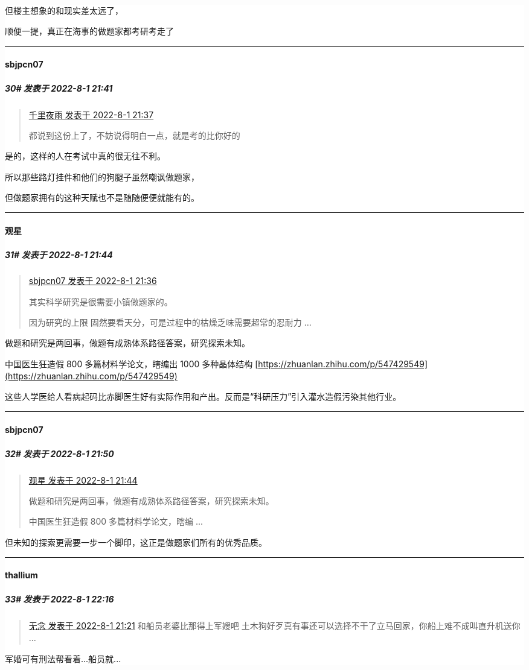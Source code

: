 但楼主想象的和现实差太远了，

顺便一提，真正在海事的做题家都考研考走了

*****

####  sbjpcn07  
##### 30#       发表于 2022-8-1 21:41

<blockquote><a href="httphttps://bbs.saraba1st.com/2b/forum.php?mod=redirect&amp;goto=findpost&amp;pid=56900188&amp;ptid=2084775" target="_blank">千里夜雨 发表于 2022-8-1 21:37</a>

都说到这份上了，不妨说得明白一点，就是考的比你好的</blockquote>
是的，这样的人在考试中真的很无往不利。

所以那些路灯挂件和他们的狗腿子虽然嘲讽做题家，

但做题家拥有的这种天赋也不是随随便便就能有的。



*****

####  观星  
##### 31#       发表于 2022-8-1 21:44

<blockquote><a href="httphttps://bbs.saraba1st.com/2b/forum.php?mod=redirect&amp;goto=findpost&amp;pid=56900169&amp;ptid=2084775" target="_blank">sbjpcn07 发表于 2022-8-1 21:36</a>

其实科学研究是很需要小镇做题家的。

因为研究的上限 固然要看天分，可是过程中的枯燥乏味需要超常的忍耐力 ...</blockquote>
做题和研究是两回事，做题有成熟体系路径答案，研究探索未知。

中国医生狂造假 800 多篇材料学论文，瞎编出 1000 多种晶体结构 [https://zhuanlan.zhihu.com/p/547429549](https://zhuanlan.zhihu.com/p/547429549)

这些人学医给人看病起码比赤脚医生好有实际作用和产出。反而是“科研压力”引入灌水造假污染其他行业。

*****

####  sbjpcn07  
##### 32#       发表于 2022-8-1 21:50

<blockquote><a href="httphttps://bbs.saraba1st.com/2b/forum.php?mod=redirect&amp;goto=findpost&amp;pid=56900250&amp;ptid=2084775" target="_blank">观星 发表于 2022-8-1 21:44</a>

做题和研究是两回事，做题有成熟体系路径答案，研究探索未知。

中国医生狂造假 800 多篇材料学论文，瞎编 ...</blockquote>
但未知的探索更需要一步一个脚印，这正是做题家们所有的优秀品质。

*****

####  thallium  
##### 33#       发表于 2022-8-1 22:16

<blockquote><a href="httphttps://bbs.saraba1st.com/2b/forum.php?mod=redirect&amp;goto=findpost&amp;pid=56899998&amp;ptid=2084775" target="_blank">无念 发表于 2022-8-1 21:21</a>
和船员老婆比那得上军嫂吧
土木狗好歹真有事还可以选择不干了立马回家，你船上难不成叫直升机送你 ...</blockquote>
军婚可有刑法帮看着...船员就...
